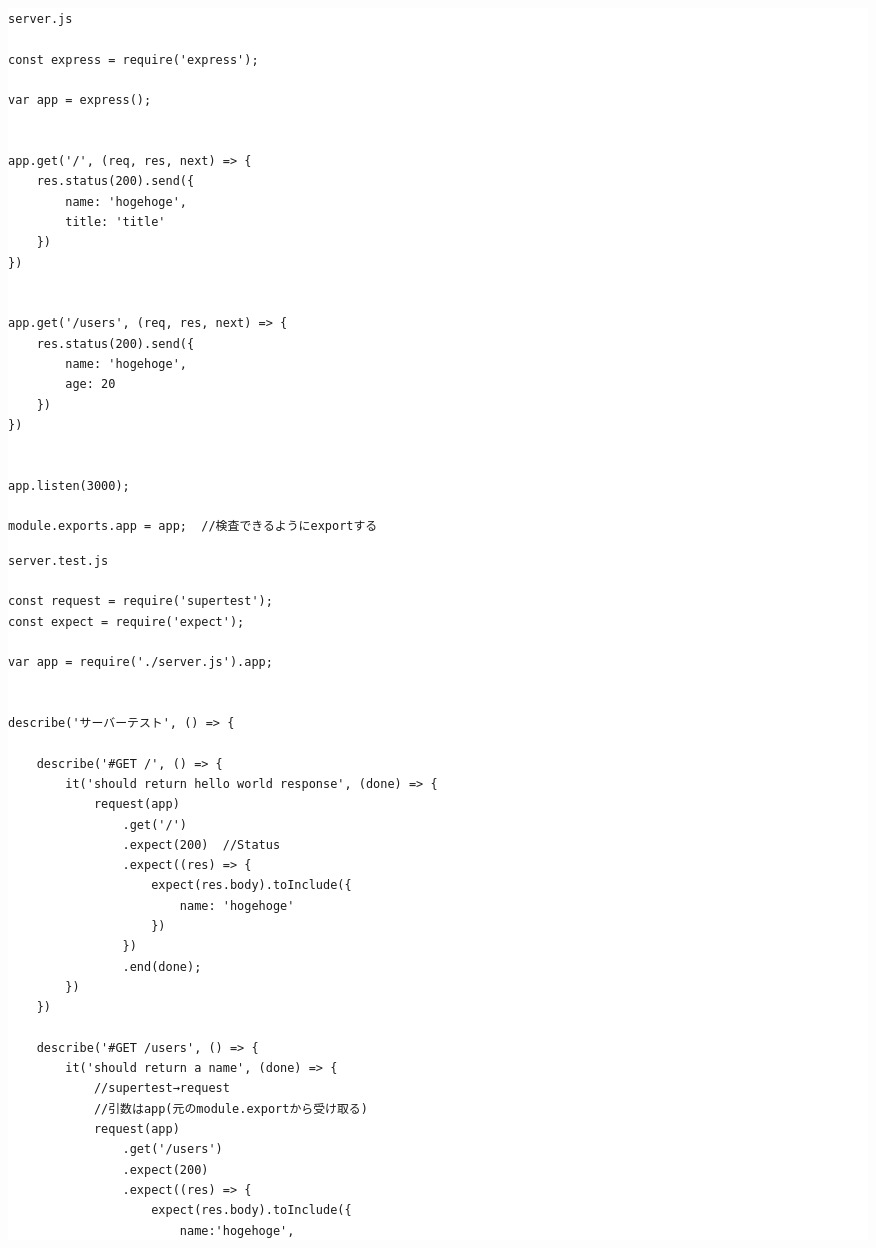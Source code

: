 ```
server.js

const express = require('express');

var app = express();


app.get('/', (req, res, next) => {
    res.status(200).send({
        name: 'hogehoge',
        title: 'title'
    })
})


app.get('/users', (req, res, next) => {
    res.status(200).send({
        name: 'hogehoge',
        age: 20
    })
})


app.listen(3000);

module.exports.app = app;  //検査できるようにexportする

```

```
server.test.js

const request = require('supertest');
const expect = require('expect');

var app = require('./server.js').app;


describe('サーバーテスト', () => {

    describe('#GET /', () => {
        it('should return hello world response', (done) => {
            request(app)
                .get('/')
                .expect(200)  //Status
                .expect((res) => {
                    expect(res.body).toInclude({
                        name: 'hogehoge'
                    })
                })
                .end(done);
        })
    })

    describe('#GET /users', () => {
        it('should return a name', (done) => {
            //supertest→request
            //引数はapp(元のmodule.exportから受け取る)
            request(app)
                .get('/users')
                .expect(200)
                .expect((res) => {
                    expect(res.body).toInclude({
                        name:'hogehoge',
```